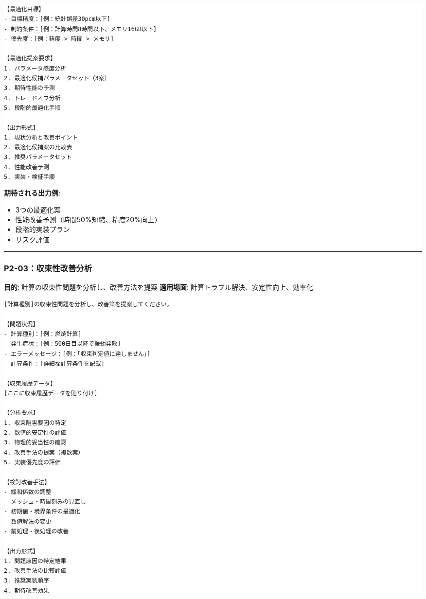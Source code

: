 ```
【最適化目標】
- 目標精度：[例：統計誤差30pcm以下]
- 制約条件：[例：計算時間8時間以下、メモリ16GB以下]
- 優先度：[例：精度 > 時間 > メモリ]

【最適化提案要求】
1. パラメータ感度分析
2. 最適化候補パラメータセット（3案）
3. 期待性能の予測
4. トレードオフ分析
5. 段階的最適化手順

【出力形式】
1. 現状分析と改善ポイント
2. 最適化候補案の比較表
3. 推奨パラメータセット
4. 性能改善予測
5. 実装・検証手順
```

**期待される出力例**:
- 3つの最適化案
- 性能改善予測（時間50%短縮、精度20%向上）
- 段階的実装プラン
- リスク評価

---

### P2-03：収束性改善分析

**目的**: 計算の収束性問題を分析し、改善方法を提案
**適用場面**: 計算トラブル解決、安定性向上、効率化

```
[計算種別]の収束性問題を分析し、改善策を提案してください。

【問題状況】
- 計算種別：[例：燃焼計算]
- 発生症状：[例：500日目以降で振動発散]
- エラーメッセージ：[例：「収束判定値に達しません」]
- 計算条件：[詳細な計算条件を記載]

【収束履歴データ】
[ここに収束履歴データを貼り付け]

【分析要求】
1. 収束阻害要因の特定
2. 数値的安定性の評価
3. 物理的妥当性の確認
4. 改善手法の提案（複数案）
5. 実装優先度の評価

【検討改善手法】
- 緩和係数の調整
- メッシュ・時間刻みの見直し
- 初期値・境界条件の最適化
- 数値解法の変更
- 前処理・後処理の改善

【出力形式】
1. 問題原因の特定結果
2. 改善手法の比較評価
3. 推奨実装順序
4. 期待改善効果
```